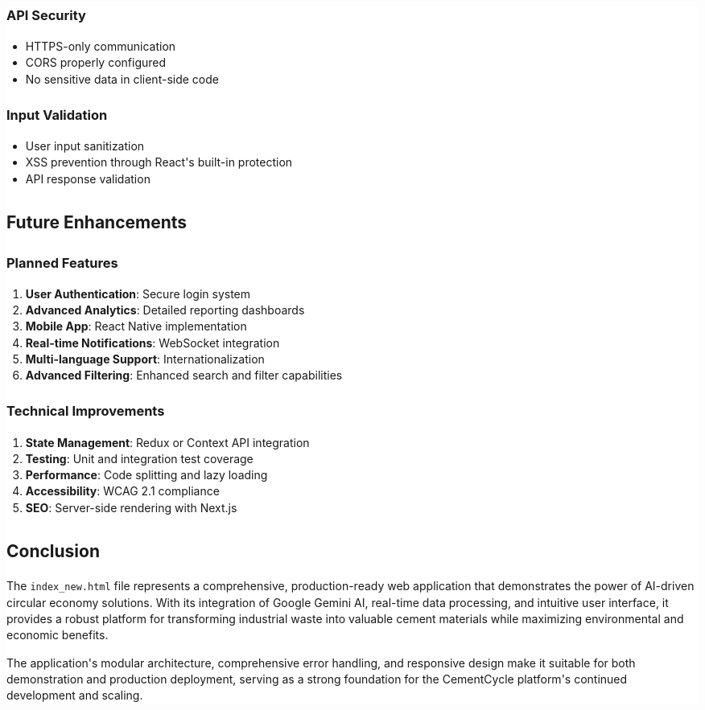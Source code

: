 ### API Security
- HTTPS-only communication
- CORS properly configured
- No sensitive data in client-side code

### Input Validation
- User input sanitization
- XSS prevention through React's built-in protection
- API response validation

## Future Enhancements

### Planned Features
1. **User Authentication**: Secure login system
2. **Advanced Analytics**: Detailed reporting dashboards
3. **Mobile App**: React Native implementation
4. **Real-time Notifications**: WebSocket integration
5. **Multi-language Support**: Internationalization
6. **Advanced Filtering**: Enhanced search and filter capabilities

### Technical Improvements
1. **State Management**: Redux or Context API integration
2. **Testing**: Unit and integration test coverage
3. **Performance**: Code splitting and lazy loading
4. **Accessibility**: WCAG 2.1 compliance
5. **SEO**: Server-side rendering with Next.js

## Conclusion

The `index_new.html` file represents a comprehensive, production-ready web application that demonstrates the power of AI-driven circular economy solutions. With its integration of Google Gemini AI, real-time data processing, and intuitive user interface, it provides a robust platform for transforming industrial waste into valuable cement materials while maximizing environmental and economic benefits.

The application's modular architecture, comprehensive error handling, and responsive design make it suitable for both demonstration and production deployment, serving as a strong foundation for the CementCycle platform's continued development and scaling.